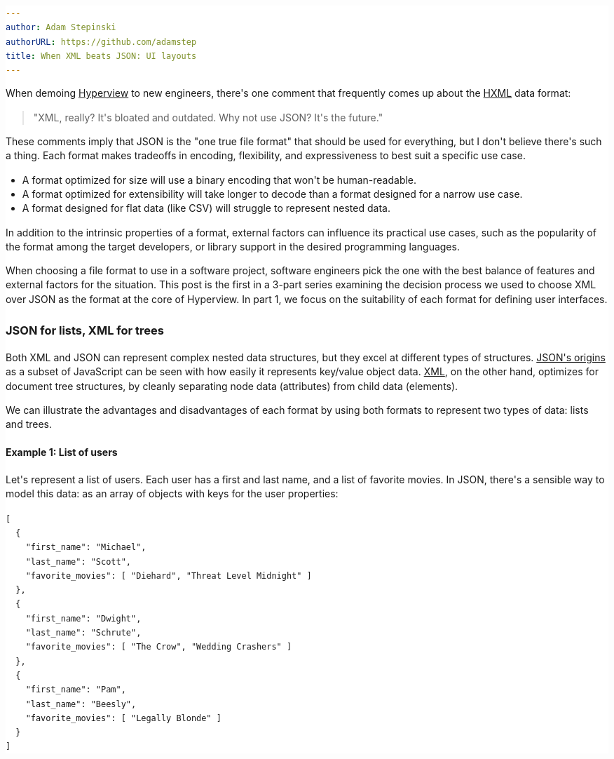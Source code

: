 ```yaml
---
author: Adam Stepinski
authorURL: https://github.com/adamstep
title: When XML beats JSON: UI layouts
---
```


When demoing [Hyperview](https://hyperview.org) to new engineers, there's one comment that frequently comes up about the [HXML](/docs/reference_index#hyperview-xml) data format:

> "XML, really? It's bloated and outdated. Why not use JSON? It's the future."

These comments imply that JSON is the "one true file format" that should be used for everything, but I don't believe there's such a thing. Each format makes tradeoffs in encoding, flexibility, and expressiveness to best suit a specific use case.
- A format optimized for size will use a binary encoding that won't be human-readable.
- A format optimized for extensibility will take longer to decode than a format designed for a narrow use case.
- A format designed for flat data (like CSV) will struggle to represent nested data.

In addition to the intrinsic properties of a format, external factors can influence its practical use cases, such as the popularity of the format among the target developers, or library support in the desired programming languages.

When choosing a file format to use in a software project, software engineers pick the one with the best balance of features and external factors for the situation. This post is the first in a 3-part series examining the decision process we used to choose XML over JSON as the format at the core of Hyperview. In part 1, we focus on the suitability of each format for defining user interfaces.

### JSON for lists, XML for trees
Both XML and JSON can represent complex nested data structures, but they excel at different types of structures. [JSON's origins](https://en.wikipedia.org/wiki/JSON#History) as a subset of JavaScript can be seen with how easily it represents key/value object data. [XML](https://en.wikipedia.org/wiki/XML), on the other hand, optimizes for document tree structures, by cleanly separating node data (attributes) from child data (elements).

We can illustrate the advantages and disadvantages of each format by using both formats to represent two types of data: lists and trees.

#### Example 1: List of users
Let's represent a list of users. Each user has a first and last name, and a list of favorite movies. In JSON, there's a sensible way to model this data: as an array of objects with keys for the user properties:
```
[
  {
    "first_name": "Michael",
    "last_name": "Scott",
    "favorite_movies": [ "Diehard", "Threat Level Midnight" ]
  },
  {
    "first_name": "Dwight",
    "last_name": "Schrute",
    "favorite_movies": [ "The Crow", "Wedding Crashers" ]
  },
  {
    "first_name": "Pam",
    "last_name": "Beesly",
    "favorite_movies": [ "Legally Blonde" ]
  }
]
```